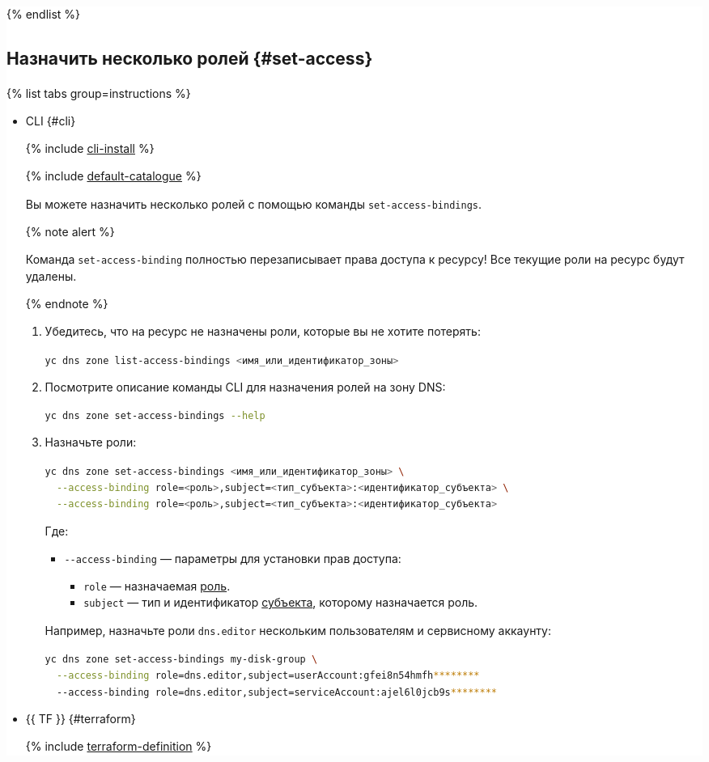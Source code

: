 {% endlist %}

## Назначить несколько ролей {#set-access}

{% list tabs group=instructions %}

- CLI {#cli}

  {% include [cli-install](../../_includes/cli-install.md) %}

  {% include [default-catalogue](../../_includes/default-catalogue.md) %}

  Вы можете назначить несколько ролей с помощью команды `set-access-bindings`.

  {% note alert %}

  Команда `set-access-binding` полностью перезаписывает права доступа к ресурсу! Все текущие роли на ресурс будут удалены.

  {% endnote %}

  1. Убедитесь, что на ресурс не назначены роли, которые вы не хотите потерять:

      ```bash
      yc dns zone list-access-bindings <имя_или_идентификатор_зоны>
      ```

  1. Посмотрите описание команды CLI для назначения ролей на зону DNS:

     ```bash
     yc dns zone set-access-bindings --help
     ```

  1. Назначьте роли:

     ```bash
     yc dns zone set-access-bindings <имя_или_идентификатор_зоны> \
       --access-binding role=<роль>,subject=<тип_субъекта>:<идентификатор_субъекта> \
       --access-binding role=<роль>,subject=<тип_субъекта>:<идентификатор_субъекта>
     ```

     Где:

     * `--access-binding` — параметры для установки прав доступа:

       * `role` — назначаемая [роль](../security/index.md#roles-list).
       * `subject` — тип и идентификатор [субъекта](../../iam/concepts/access-control/index.md#subject), которому назначается роль.

     Например, назначьте роли `dns.editor` нескольким пользователям и сервисному аккаунту:

     ```bash
     yc dns zone set-access-bindings my-disk-group \
       --access-binding role=dns.editor,subject=userAccount:gfei8n54hmfh********
       --access-binding role=dns.editor,subject=serviceAccount:ajel6l0jcb9s********
     ```

- {{ TF }} {#terraform}

  {% include [terraform-definition](../../_tutorials/_tutorials_includes/terraform-definition.md) %}

